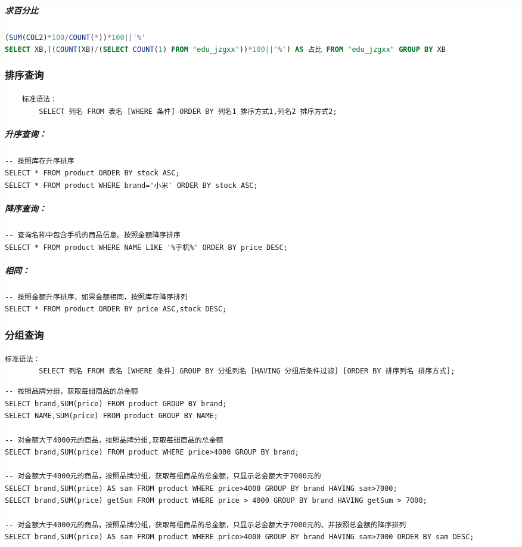 ##### 求百分比

```sql
(SUM(COL2)*100/COUNT(*))*100||'%'
SELECT XB,((COUNT(XB)/(SELECT COUNT(1) FROM "edu_jzgxx"))*100||'%') AS 占比 FROM "edu_jzgxx" GROUP BY XB
```



### 排序查询

```mysql
	标准语法：
		SELECT 列名 FROM 表名 [WHERE 条件] ORDER BY 列名1 排序方式1,列名2 排序方式2;
```

##### 升序查询：

```mysql
-- 按照库存升序排序
SELECT * FROM product ORDER BY stock ASC;
SELECT * FROM product WHERE brand='小米' ORDER BY stock ASC;
```

##### 降序查询：

```mysql
-- 查询名称中包含手机的商品信息。按照金额降序排序
SELECT * FROM product WHERE NAME LIKE '%手机%' ORDER BY price DESC;
```

##### 相同：

```mysql
-- 按照金额升序排序，如果金额相同，按照库存降序排列
SELECT * FROM product ORDER BY price ASC,stock DESC;
```

### 分组查询

```mysql
标准语法：
		SELECT 列名 FROM 表名 [WHERE 条件] GROUP BY 分组列名 [HAVING 分组后条件过滤] [ORDER BY 排序列名 排序方式];
```

```mysql
-- 按照品牌分组，获取每组商品的总金额
SELECT brand,SUM(price) FROM product GROUP BY brand;
SELECT NAME,SUM(price) FROM product GROUP BY NAME;

-- 对金额大于4000元的商品，按照品牌分组,获取每组商品的总金额
SELECT brand,SUM(price) FROM product WHERE price>4000 GROUP BY brand;

-- 对金额大于4000元的商品，按照品牌分组，获取每组商品的总金额，只显示总金额大于7000元的
SELECT brand,SUM(price) AS sam FROM product WHERE price>4000 GROUP BY brand HAVING sam>7000;
SELECT brand,SUM(price) getSum FROM product WHERE price > 4000 GROUP BY brand HAVING getSum > 7000;

-- 对金额大于4000元的商品，按照品牌分组，获取每组商品的总金额，只显示总金额大于7000元的、并按照总金额的降序排列
SELECT brand,SUM(price) AS sam FROM product WHERE price>4000 GROUP BY brand HAVING sam>7000 ORDER BY sam DESC;
```
